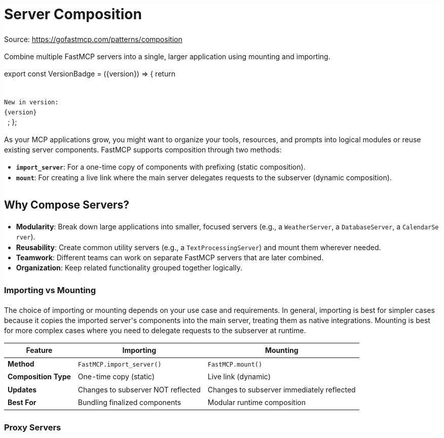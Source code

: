 
# Server Composition
Source: https://gofastmcp.com/patterns/composition

Combine multiple FastMCP servers into a single, larger application using mounting and importing.

export const VersionBadge = ({version}) => {
  return <code className="version-badge-container">
            <div className="version-badge">
                <span className="version-badge-label">New in version:</span> 
                <span className="version-badge-version">{version}</span>
            </div>
        </code>;
};

<VersionBadge version="2.2.0" />

As your MCP applications grow, you might want to organize your tools, resources, and prompts into logical modules or reuse existing server components. FastMCP supports composition through two methods:

* **`import_server`**: For a one-time copy of components with prefixing (static composition).
* **`mount`**: For creating a live link where the main server delegates requests to the subserver (dynamic composition).

## Why Compose Servers?

* **Modularity**: Break down large applications into smaller, focused servers (e.g., a `WeatherServer`, a `DatabaseServer`, a `CalendarServer`).
* **Reusability**: Create common utility servers (e.g., a `TextProcessingServer`) and mount them wherever needed.
* **Teamwork**: Different teams can work on separate FastMCP servers that are later combined.
* **Organization**: Keep related functionality grouped together logically.

### Importing vs Mounting

The choice of importing or mounting depends on your use case and requirements. In general, importing is best for simpler cases because it copies the imported server's components into the main server, treating them as native integrations. Mounting is best for more complex cases where you need to delegate requests to the subserver at runtime.

| Feature              | Importing                          | Mounting                                   |
| -------------------- | ---------------------------------- | ------------------------------------------ |
| **Method**           | `FastMCP.import_server()`          | `FastMCP.mount()`                          |
| **Composition Type** | One-time copy (static)             | Live link (dynamic)                        |
| **Updates**          | Changes to subserver NOT reflected | Changes to subserver immediately reflected |
| **Best For**         | Bundling finalized components      | Modular runtime composition                |

### Proxy Servers
